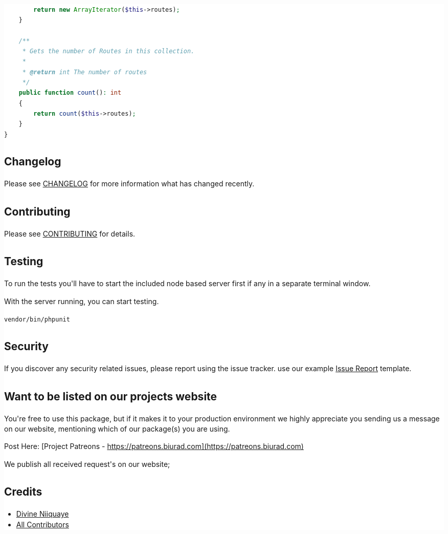 ```php
        return new ArrayIterator($this->routes);
    }

    /**
     * Gets the number of Routes in this collection.
     *
     * @return int The number of routes
     */
    public function count(): int
    {
        return count($this->routes);
    }
}
```

## Changelog

Please see [CHANGELOG](CHANGELOG.md) for more information what has changed recently.

## Contributing

Please see [CONTRIBUTING](CONTRIBUTING.md) for details.

## Testing

To run the tests you'll have to start the included node based server first if any in a separate terminal window.

With the server running, you can start testing.

```bash
vendor/bin/phpunit
```

## Security

If you discover any security related issues, please report using the issue tracker.
use our example [Issue Report](.github/ISSUE_TEMPLATE/Bug_report.md) template.

## Want to be listed on our projects website

You're free to use this package, but if it makes it to your production environment we highly appreciate you sending us a message on our website, mentioning which of our package(s) you are using.

Post Here: [Project Patreons - https://patreons.biurad.com](https://patreons.biurad.com)

We publish all received request's on our website;

## Credits

- [Divine Niiquaye](https://github.com/divineniiquaye)
- [All Contributors](https://biurad.com/projects/flight-routing/contributers)
